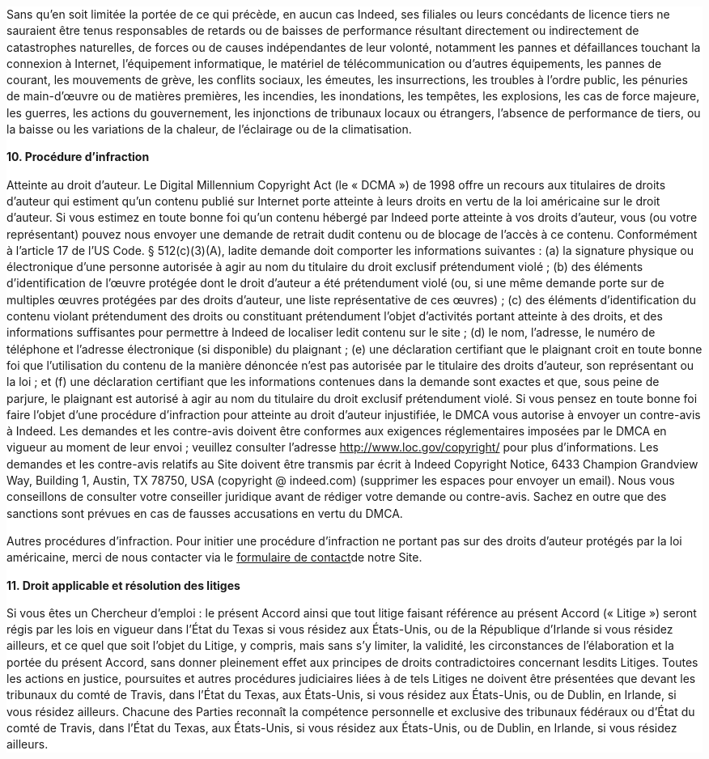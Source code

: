 Sans qu’en soit limitée la portée de ce qui précède, en aucun cas Indeed, ses filiales ou leurs concédants de licence tiers ne sauraient être tenus responsables de retards ou de baisses de performance résultant directement ou indirectement de catastrophes naturelles, de forces ou de causes indépendantes de leur volonté, notamment les pannes et défaillances touchant la connexion à Internet, l’équipement informatique, le matériel de télécommunication ou d’autres équipements, les pannes de courant, les mouvements de grève, les conflits sociaux, les émeutes, les insurrections, les troubles à l’ordre public, les pénuries de main-d’œuvre ou de matières premières, les incendies, les inondations, les tempêtes, les explosions, les cas de force majeure, les guerres, les actions du gouvernement, les injonctions de tribunaux locaux ou étrangers, l’absence de performance de tiers, ou la baisse ou les variations de la chaleur, de l’éclairage ou de la climatisation.

**10. Procédure d’infraction**

Atteinte au droit d’auteur. Le Digital Millennium Copyright Act (le « DCMA ») de 1998 offre un recours aux titulaires de droits d’auteur qui estiment qu’un contenu publié sur Internet porte atteinte à leurs droits en vertu de la loi américaine sur le droit d’auteur. Si vous estimez en toute bonne foi qu’un contenu hébergé par Indeed porte atteinte à vos droits d’auteur, vous (ou votre représentant) pouvez nous envoyer une demande de retrait dudit contenu ou de blocage de l’accès à ce contenu. Conformément à l’article 17 de l’US Code. § 512(c)(3)(A), ladite demande doit comporter les informations suivantes : (a) la signature physique ou électronique d’une personne autorisée à agir au nom du titulaire du droit exclusif prétendument violé ; (b) des éléments d’identification de l’œuvre protégée dont le droit d’auteur a été prétendument violé (ou, si une même demande porte sur de multiples œuvres protégées par des droits d’auteur, une liste représentative de ces œuvres) ; (c) des éléments d’identification du contenu violant prétendument des droits ou constituant prétendument l’objet d’activités portant atteinte à des droits, et des informations suffisantes pour permettre à Indeed de localiser ledit contenu sur le site ; (d) le nom, l’adresse, le numéro de téléphone et l’adresse électronique (si disponible) du plaignant ; (e) une déclaration certifiant que le plaignant croit en toute bonne foi que l’utilisation du contenu de la manière dénoncée n’est pas autorisée par le titulaire des droits d’auteur, son représentant ou la loi ; et (f) une déclaration certifiant que les informations contenues dans la demande sont exactes et que, sous peine de parjure, le plaignant est autorisé à agir au nom du titulaire du droit exclusif prétendument violé. Si vous pensez en toute bonne foi faire l’objet d’une procédure d’infraction pour atteinte au droit d’auteur injustifiée, le DMCA vous autorise à envoyer un contre-avis à Indeed. Les demandes et les contre-avis doivent être conformes aux exigences réglementaires imposées par le DMCA en vigueur au moment de leur envoi ; veuillez consulter l’adresse http://www.loc.gov/copyright/ pour plus d’informations. Les demandes et les contre-avis relatifs au Site doivent être transmis par écrit à Indeed Copyright Notice, 6433 Champion Grandview Way, Building 1, Austin, TX 78750, USA (copyright @ indeed.com) (supprimer les espaces pour envoyer un email). Nous vous conseillons de consulter votre conseiller juridique avant de rédiger votre demande ou contre-avis. Sachez en outre que des sanctions sont prévues en cas de fausses accusations en vertu du DMCA.

Autres procédures d’infraction. Pour initier une procédure d’infraction ne portant pas sur des droits d’auteur protégés par la loi américaine, merci de nous contacter via le [formulaire de contact](http://www.indeed.fr/support/contact)de notre Site.

**11. Droit applicable et résolution des litiges**

Si vous êtes un Chercheur d’emploi : le présent Accord ainsi que tout litige faisant référence au présent Accord (« Litige ») seront régis par les lois en vigueur dans l’État du Texas si vous résidez aux États-Unis, ou de la République d’Irlande si vous résidez ailleurs, et ce quel que soit l’objet du Litige, y compris, mais sans s’y limiter, la validité, les circonstances de l’élaboration et la portée du présent Accord, sans donner pleinement effet aux principes de droits contradictoires concernant lesdits Litiges. Toutes les actions en justice, poursuites et autres procédures judiciaires liées à de tels Litiges ne doivent être présentées que devant les tribunaux du comté de Travis, dans l’État du Texas, aux États-Unis, si vous résidez aux États-Unis, ou de Dublin, en Irlande, si vous résidez ailleurs. Chacune des Parties reconnaît la compétence personnelle et exclusive des tribunaux fédéraux ou d’État du comté de Travis, dans l’État du Texas, aux États-Unis, si vous résidez aux États-Unis, ou de Dublin, en Irlande, si vous résidez ailleurs.
